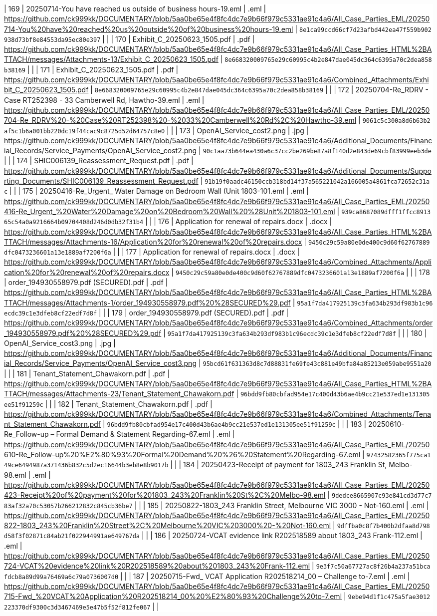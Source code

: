 | 169 | 20250714-You have reached us outside of business hours-19.eml | .eml | https://github.com/ck999kk/DOCUMENTARY/blob/5aa0be65e4f8fc4dc7e9b66f979c5331ae91c4a6/All_Case_Parties_EML/20250714-You%20have%20reached%20us%20outside%20of%20business%20hours-19.eml | `8e1ca99ccd66cf7d23afbd442ea47f559b902938d73bf8e84553da95ec80e397` | |
| 170 | Exhibit_C_20250623_1505.pdf | .pdf | https://github.com/ck999kk/DOCUMENTARY/blob/5aa0be65e4f8fc4dc7e9b66f979c5331ae91c4a6/All_Case_Parties_HTML%2BATTACH/messages/Attachments-13/Exhibit_C_20250623_1505.pdf | `8e668320009765e29c60995c4b2e847dae045dc364c6395a70c2dea858b38169` | |
| 171 | Exhibit_C_20250623_1505.pdf | .pdf | https://github.com/ck999kk/DOCUMENTARY/blob/5aa0be65e4f8fc4dc7e9b66f979c5331ae91c4a6/Combined_Attachments/Exhibit_C_20250623_1505.pdf | `8e668320009765e29c60995c4b2e847dae045dc364c6395a70c2dea858b38169` | |
| 172 | 20250704-Re_RDRV - Case RT252398 - 33 Camberwell Rd, Hawtho-39.eml | .eml | https://github.com/ck999kk/DOCUMENTARY/blob/5aa0be65e4f8fc4dc7e9b66f979c5331ae91c4a6/All_Case_Parties_EML/20250704-Re_RDRV%20-%20Case%20RT252398%20-%2033%20Camberwell%20Rd%2C%20Hawtho-39.eml | `9061c5c300a8d6b63b2af5c1b6a001bb220dc19f44cac9c8725d52d64757c8e0` | |
| 173 | OpenAI_Service_cost2.png | .jpg | https://github.com/ck999kk/DOCUMENTARY/blob/5aa0be65e4f8fc4dc7e9b66f979c5331ae91c4a6/Additional_Documents/Financial_Records/Service_Payments/OpenAI_Service_cost2.png | `90c1aa73b644ea430a6c37cc2be269be87a8f140d2e843de69cbf83999eeb3de` | |
| 174 | SHIC006139_Reassessment_Request.pdf | .pdf | https://github.com/ck999kk/DOCUMENTARY/blob/5aa0be65e4f8fc4dc7e9b66f979c5331ae91c4a6/Additional_Documents/Supporting_Documents/SHIC006139_Reassessment_Request.pdf | `91b19f0aadc46150ccb318bd14f37a565221042a166005a4861fca72652c31ac` | |
| 175 | 20250416-Re_Urgent_ Water Damage on Bedroom Wall (Unit 1803-101.eml | .eml | https://github.com/ck999kk/DOCUMENTARY/blob/5aa0be65e4f8fc4dc7e9b66f979c5331ae91c4a6/All_Case_Parties_EML/20250416-Re_Urgent_%20Water%20Damage%20on%20Bedroom%20Wall%20%28Unit%201803-101.eml | `939ca8687089dfff1ffcc891365c54a0a9216664b09704408d246d0db32f31b4` | |
| 176 | Application for renewal of repairs.docx | .docx | https://github.com/ck999kk/DOCUMENTARY/blob/5aa0be65e4f8fc4dc7e9b66f979c5331ae91c4a6/All_Case_Parties_HTML%2BATTACH/messages/Attachments-16/Application%20for%20renewal%20of%20repairs.docx | `9450c29c59a80e0de400c9d60f62767889dfc0473236601a13e1889af7200f6a` | |
| 177 | Application for renewal of repairs.docx | .docx | https://github.com/ck999kk/DOCUMENTARY/blob/5aa0be65e4f8fc4dc7e9b66f979c5331ae91c4a6/Combined_Attachments/Application%20for%20renewal%20of%20repairs.docx | `9450c29c59a80e0de400c9d60f62767889dfc0473236601a13e1889af7200f6a` | |
| 178 | order_194930558979.pdf (SECURED).pdf | .pdf | https://github.com/ck999kk/DOCUMENTARY/blob/5aa0be65e4f8fc4dc7e9b66f979c5331ae91c4a6/All_Case_Parties_HTML%2BATTACH/messages/Attachments-1/order_194930558979.pdf%20%28SECURED%29.pdf | `95a1f7da417925139c3fa634b293df983b1c96ecdc39c1e3dfeb8cf22edf7d8f` | |
| 179 | order_194930558979.pdf (SECURED).pdf | .pdf | https://github.com/ck999kk/DOCUMENTARY/blob/5aa0be65e4f8fc4dc7e9b66f979c5331ae91c4a6/Combined_Attachments/order_194930558979.pdf%20%28SECURED%29.pdf | `95a1f7da417925139c3fa634b293df983b1c96ecdc39c1e3dfeb8cf22edf7d8f` | |
| 180 | OpenAI_Service_cost3.png | .jpg | https://github.com/ck999kk/DOCUMENTARY/blob/5aa0be65e4f8fc4dc7e9b66f979c5331ae91c4a6/Additional_Documents/Financial_Records/Service_Payments/OpenAI_Service_cost3.png | `95bcd61f631363d8c7d88831fe69fe43c881e49bfa84a85213e059abe9551a20` | |
| 181 | Tenant_Statement_Chawakorn.pdf | .pdf | https://github.com/ck999kk/DOCUMENTARY/blob/5aa0be65e4f8fc4dc7e9b66f979c5331ae91c4a6/All_Case_Parties_HTML%2BATTACH/messages/Attachments-23/Tenant_Statement_Chawakorn.pdf | `96bdd9fb80cbfad954e17c400d43b6ae4b9cc21e537ed1e131305ee51f91259c` | |
| 182 | Tenant_Statement_Chawakorn.pdf | .pdf | https://github.com/ck999kk/DOCUMENTARY/blob/5aa0be65e4f8fc4dc7e9b66f979c5331ae91c4a6/Combined_Attachments/Tenant_Statement_Chawakorn.pdf | `96bdd9fb80cbfad954e17c400d43b6ae4b9cc21e537ed1e131305ee51f91259c` | |
| 183 | 20250610-Re_Follow-up – Formal Demand & Statement Regarding-67.eml | .eml | https://github.com/ck999kk/DOCUMENTARY/blob/5aa0be65e4f8fc4dc7e9b66f979c5331ae91c4a6/All_Case_Parties_EML/20250610-Re_Follow-up%20%E2%80%93%20Formal%20Demand%20%26%20Statement%20Regarding-67.eml | `97432582365f775ca149ce6494987a371436b832c5d2ec16644b3eb8e8b9017b` | |
| 184 | 20250423-Receipt of payment for 1803_243 Franklin St, Melbo-98.eml | .eml | https://github.com/ck999kk/DOCUMENTARY/blob/5aa0be65e4f8fc4dc7e9b66f979c5331ae91c4a6/All_Case_Parties_EML/20250423-Receipt%20of%20payment%20for%201803_243%20Franklin%20St%2C%20Melbo-98.eml | `9dedce8665907c93e841cd3d77c783af32a70c53057b266212832c845cb36be7` | |
| 185 | 20250822-1803_243 Franklin Street, Melbourne VIC 3000 - Not-160.eml | .eml | https://github.com/ck999kk/DOCUMENTARY/blob/5aa0be65e4f8fc4dc7e9b66f979c5331ae91c4a6/All_Case_Parties_EML/20250822-1803_243%20Franklin%20Street%2C%20Melbourne%20VIC%203000%20-%20Not-160.eml | `9dffba0c8f7b400b2dfaa8d798d58f3f02871c84ab21f022944991ae649767da` | |
| 186 | 20250724-VCAT evidence link R202518589 about 1803_243 Frank-112.eml | .eml | https://github.com/ck999kk/DOCUMENTARY/blob/5aa0be65e4f8fc4dc7e9b66f979c5331ae91c4a6/All_Case_Parties_EML/20250724-VCAT%20evidence%20link%20R202518589%20about%201803_243%20Frank-112.eml | `9e3f7c50a67727ac8f26b4a237a51bcafdcb8a89d99a76469a6c79a0736007d0` | |
| 187 | 20250715-Fwd_ VCAT Application R202518214_00 – Challenge to-7.eml | .eml | https://github.com/ck999kk/DOCUMENTARY/blob/5aa0be65e4f8fc4dc7e9b66f979c5331ae91c4a6/All_Case_Parties_EML/20250715-Fwd_%20VCAT%20Application%20R202518214_00%20%E2%80%93%20Challenge%20to-7.eml | `9ebe94d1f1c475a5fae3012223370df9300c3d3467469e5e47b5f52f812fe067` | |